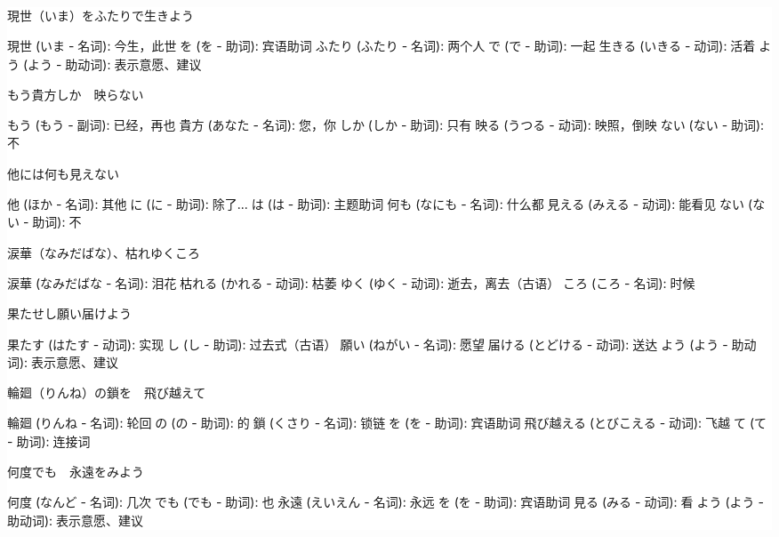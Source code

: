 現世（いま）をふたりで生きよう

現世 (いま - 名词): 今生，此世
を (を - 助词): 宾语助词
ふたり (ふたり - 名词): 两个人
で (で - 助词): 一起
生きる (いきる - 动词): 活着
よう (よう - 助动词): 表示意愿、建议

もう貴方しか　映らない

もう (もう - 副词): 已经，再也
貴方 (あなた - 名词): 您，你
しか (しか - 助词): 只有
映る (うつる - 动词): 映照，倒映
ない (ない - 助词): 不

他には何も見えない

他 (ほか - 名词): 其他
に (に - 助词): 除了...
は (は - 助词): 主题助词
何も (なにも - 名词): 什么都
見える (みえる - 动词): 能看见
ない (ない - 助词): 不

涙華（なみだばな）、枯れゆくころ

涙華 (なみだばな - 名词): 泪花
枯れる (かれる - 动词): 枯萎
ゆく (ゆく - 动词): 逝去，离去（古语）
ころ (ころ - 名词): 时候

果たせし願い届けよう

果たす (はたす - 动词): 实现
し (し - 助词): 过去式（古语）
願い (ねがい - 名词): 愿望
届ける (とどける - 动词): 送达
よう (よう - 助动词): 表示意愿、建议

輪廻（りんね）の鎖を　飛び越えて

輪廻 (りんね - 名词): 轮回
の (の - 助词): 的
鎖 (くさり - 名词): 锁链
を (を - 助词): 宾语助词
飛び越える (とびこえる - 动词): 飞越
て (て - 助词): 连接词

何度でも　永遠をみよう

何度 (なんど - 名词): 几次
でも (でも - 助词): 也
永遠 (えいえん - 名词): 永远
を (を - 助词): 宾语助词
見る (みる - 动词): 看
よう (よう - 助动词): 表示意愿、建议

